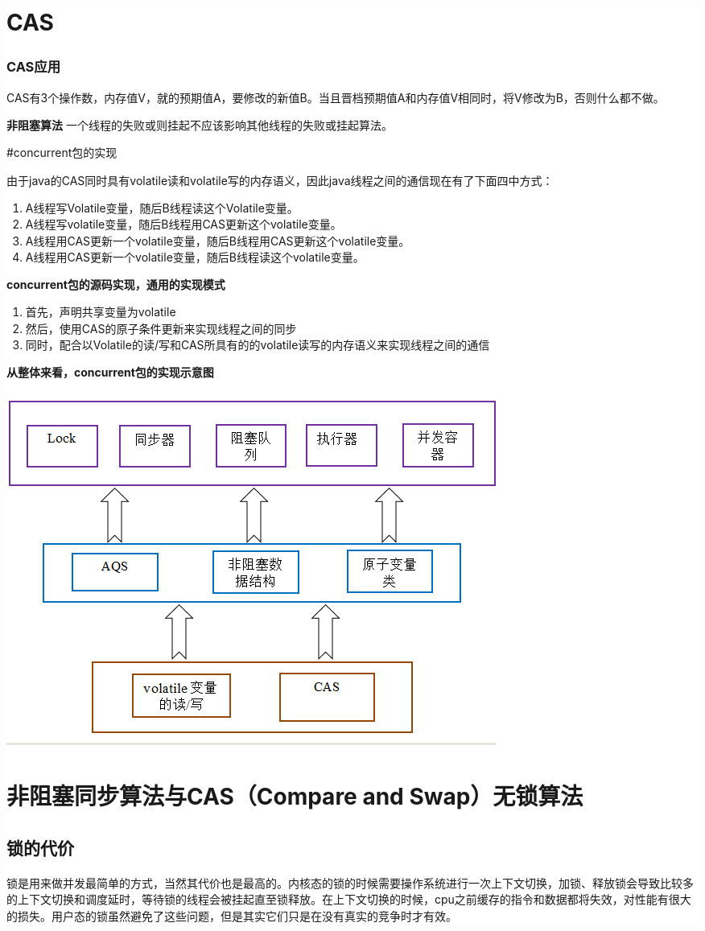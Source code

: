 #  CAS
### CAS应用
CAS有3个操作数，内存值V，就的预期值A，要修改的新值B。当且晋档预期值A和内存值V相同时，将V修改为B，否则什么都不做。

**非阻塞算法**
一个线程的失败或则挂起不应该影响其他线程的失败或挂起算法。

#concurrent包的实现

由于java的CAS同时具有volatile读和volatile写的内存语义，因此java线程之间的通信现在有了下面四中方式：
1. A线程写Volatile变量，随后B线程读这个Volatile变量。
2. A线程写volatile变量，随后B线程用CAS更新这个volatile变量。
3. A线程用CAS更新一个volatile变量，随后B线程用CAS更新这个volatile变量。
4. A线程用CAS更新一个volatile变量，随后B线程读这个volatile变量。

**concurrent包的源码实现，通用的实现模式**
1. 首先，声明共享变量为volatile
2. 然后，使用CAS的原子条件更新来实现线程之间的同步
3. 同时，配合以Volatile的读/写和CAS所具有的的volatile读写的内存语义来实现线程之间的通信

**从整体来看，concurrent包的实现示意图**

![concurrent包的实现示意图](pictures/concurrent实现示意图.png)

# 非阻塞同步算法与CAS（Compare and Swap）无锁算法

## 锁的代价
锁是用来做并发最简单的方式，当然其代价也是最高的。内核态的锁的时候需要操作系统进行一次上下文切换，加锁、释放锁会导致比较多的上下文切换和调度延时，等待锁的线程会被挂起直至锁释放。在上下文切换的时候，cpu之前缓存的指令和数据都将失效，对性能有很大的损失。用户态的锁虽然避免了这些问题，但是其实它们只是在没有真实的竞争时才有效。
